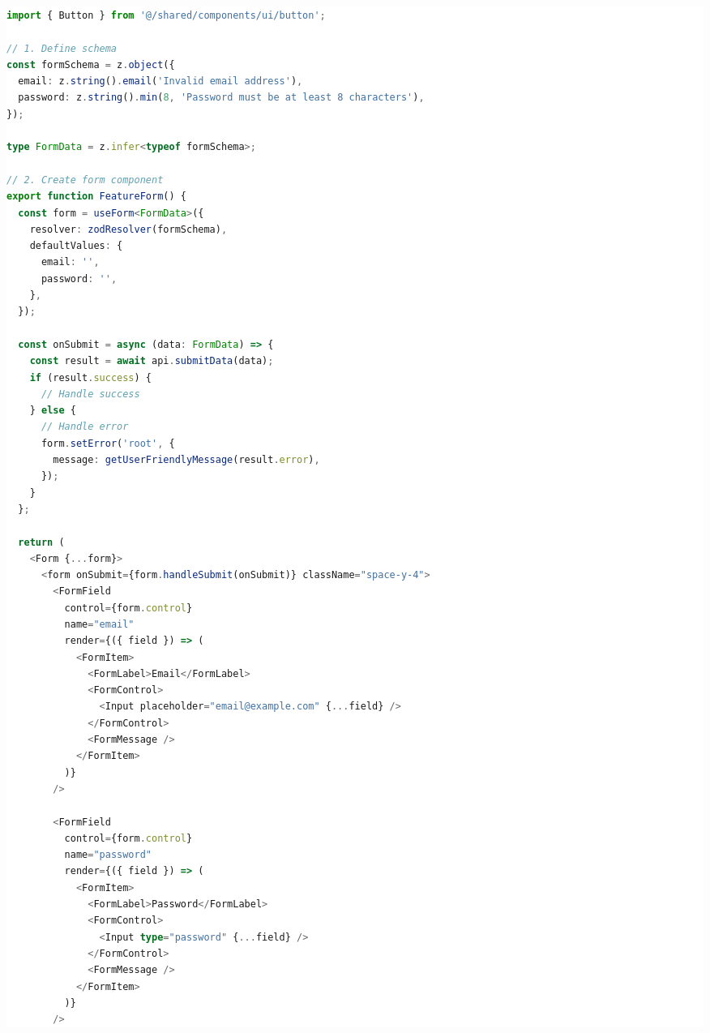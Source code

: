 ```typescript
import { Button } from '@/shared/components/ui/button';

// 1. Define schema
const formSchema = z.object({
  email: z.string().email('Invalid email address'),
  password: z.string().min(8, 'Password must be at least 8 characters'),
});

type FormData = z.infer<typeof formSchema>;

// 2. Create form component
export function FeatureForm() {
  const form = useForm<FormData>({
    resolver: zodResolver(formSchema),
    defaultValues: {
      email: '',
      password: '',
    },
  });

  const onSubmit = async (data: FormData) => {
    const result = await api.submitData(data);
    if (result.success) {
      // Handle success
    } else {
      // Handle error
      form.setError('root', {
        message: getUserFriendlyMessage(result.error),
      });
    }
  };

  return (
    <Form {...form}>
      <form onSubmit={form.handleSubmit(onSubmit)} className="space-y-4">
        <FormField
          control={form.control}
          name="email"
          render={({ field }) => (
            <FormItem>
              <FormLabel>Email</FormLabel>
              <FormControl>
                <Input placeholder="email@example.com" {...field} />
              </FormControl>
              <FormMessage />
            </FormItem>
          )}
        />

        <FormField
          control={form.control}
          name="password"
          render={({ field }) => (
            <FormItem>
              <FormLabel>Password</FormLabel>
              <FormControl>
                <Input type="password" {...field} />
              </FormControl>
              <FormMessage />
            </FormItem>
          )}
        />

```